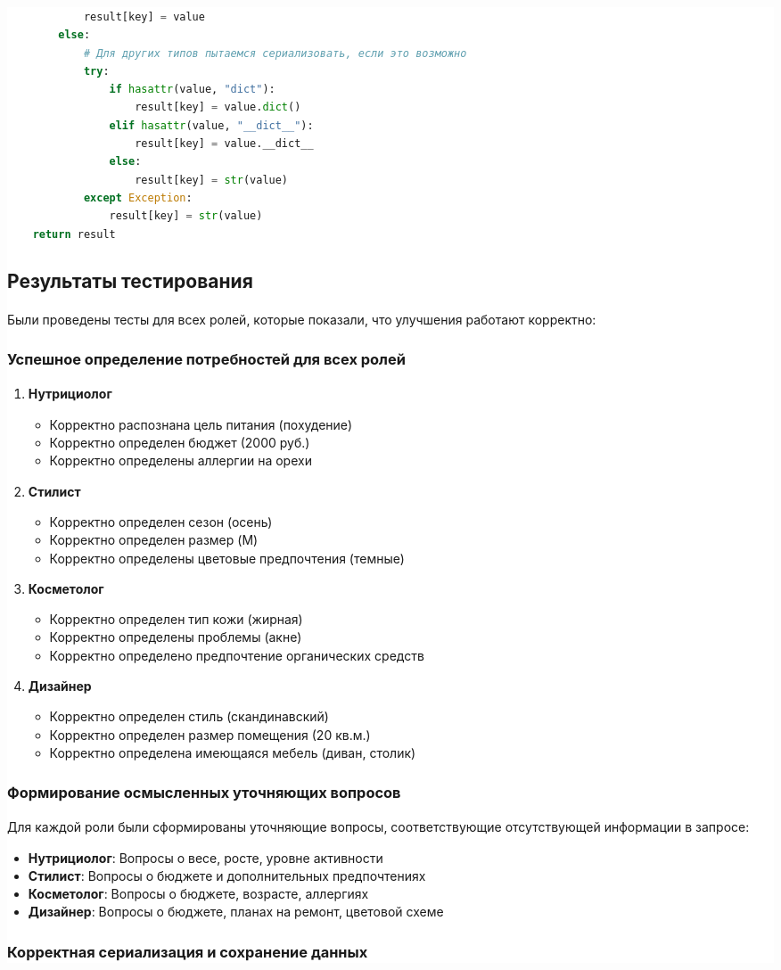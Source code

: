```python
            result[key] = value
        else:
            # Для других типов пытаемся сериализовать, если это возможно
            try:
                if hasattr(value, "dict"):
                    result[key] = value.dict()
                elif hasattr(value, "__dict__"):
                    result[key] = value.__dict__
                else:
                    result[key] = str(value)
            except Exception:
                result[key] = str(value)
    return result
```

## Результаты тестирования

Были проведены тесты для всех ролей, которые показали, что улучшения работают корректно:

### Успешное определение потребностей для всех ролей

1. **Нутрициолог**
   - Корректно распознана цель питания (похудение)
   - Корректно определен бюджет (2000 руб.)
   - Корректно определены аллергии на орехи

2. **Стилист**
   - Корректно определен сезон (осень)
   - Корректно определен размер (M)
   - Корректно определены цветовые предпочтения (темные)

3. **Косметолог**
   - Корректно определен тип кожи (жирная)
   - Корректно определены проблемы (акне)
   - Корректно определено предпочтение органических средств

4. **Дизайнер**
   - Корректно определен стиль (скандинавский)
   - Корректно определен размер помещения (20 кв.м.)
   - Корректно определена имеющаяся мебель (диван, столик)

### Формирование осмысленных уточняющих вопросов

Для каждой роли были сформированы уточняющие вопросы, соответствующие отсутствующей информации в запросе:

* **Нутрициолог**: Вопросы о весе, росте, уровне активности
* **Стилист**: Вопросы о бюджете и дополнительных предпочтениях
* **Косметолог**: Вопросы о бюджете, возрасте, аллергиях
* **Дизайнер**: Вопросы о бюджете, планах на ремонт, цветовой схеме

### Корректная сериализация и сохранение данных
